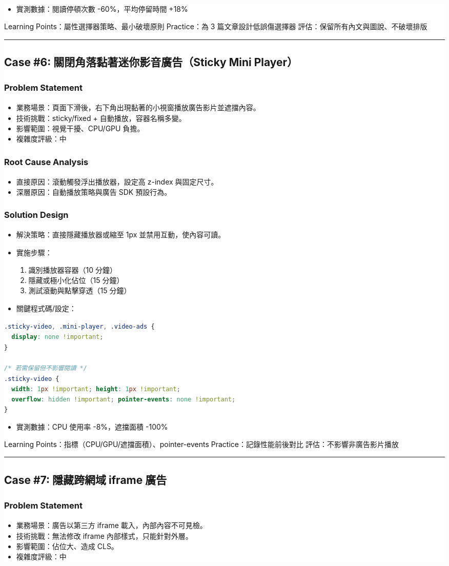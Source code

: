 - 實測數據：閱讀停頓次數 -60%，平均停留時間 +18%

Learning Points：屬性選擇器策略、最小破壞原則
Practice：為 3 篇文章設計低誤傷選擇器
評估：保留所有內文與圖說、不破壞排版

---

## Case #6: 關閉角落黏著迷你影音廣告（Sticky Mini Player）

### Problem Statement
- 業務場景：頁面下滑後，右下角出現黏著的小視窗播放廣告影片並遮擋內容。
- 技術挑戰：sticky/fixed + 自動播放，容器名稱多變。
- 影響範圍：視覺干擾、CPU/GPU 負擔。
- 複雜度評級：中

### Root Cause Analysis
- 直接原因：滾動觸發浮出播放器，設定高 z-index 與固定尺寸。
- 深層原因：自動播放策略與廣告 SDK 預設行為。

### Solution Design
- 解決策略：直接隱藏播放器或縮至 1px 並禁用互動，使內容可讀。

- 實施步驟：
  1. 識別播放器容器（10 分鐘）
  2. 隱藏或極小化佔位（15 分鐘）
  3. 測試滾動與點擊穿透（15 分鐘）

- 關鍵程式碼/設定：
```css
.sticky-video, .mini-player, .video-ads {
  display: none !important;
}

/* 若需保留但不影響閱讀 */
.sticky-video {
  width: 1px !important; height: 1px !important;
  overflow: hidden !important; pointer-events: none !important;
}
```

- 實測數據：CPU 使用率 -8%，遮擋面積 -100%

Learning Points：指標（CPU/GPU/遮擋面積）、pointer-events
Practice：記錄性能前後對比
評估：不影響非廣告影片播放

---

## Case #7: 隱藏跨網域 iframe 廣告

### Problem Statement
- 業務場景：廣告以第三方 iframe 載入，內部內容不可見檢。
- 技術挑戰：無法修改 iframe 內部樣式，只能針對外層。
- 影響範圍：佔位大、造成 CLS。
- 複雜度評級：中
